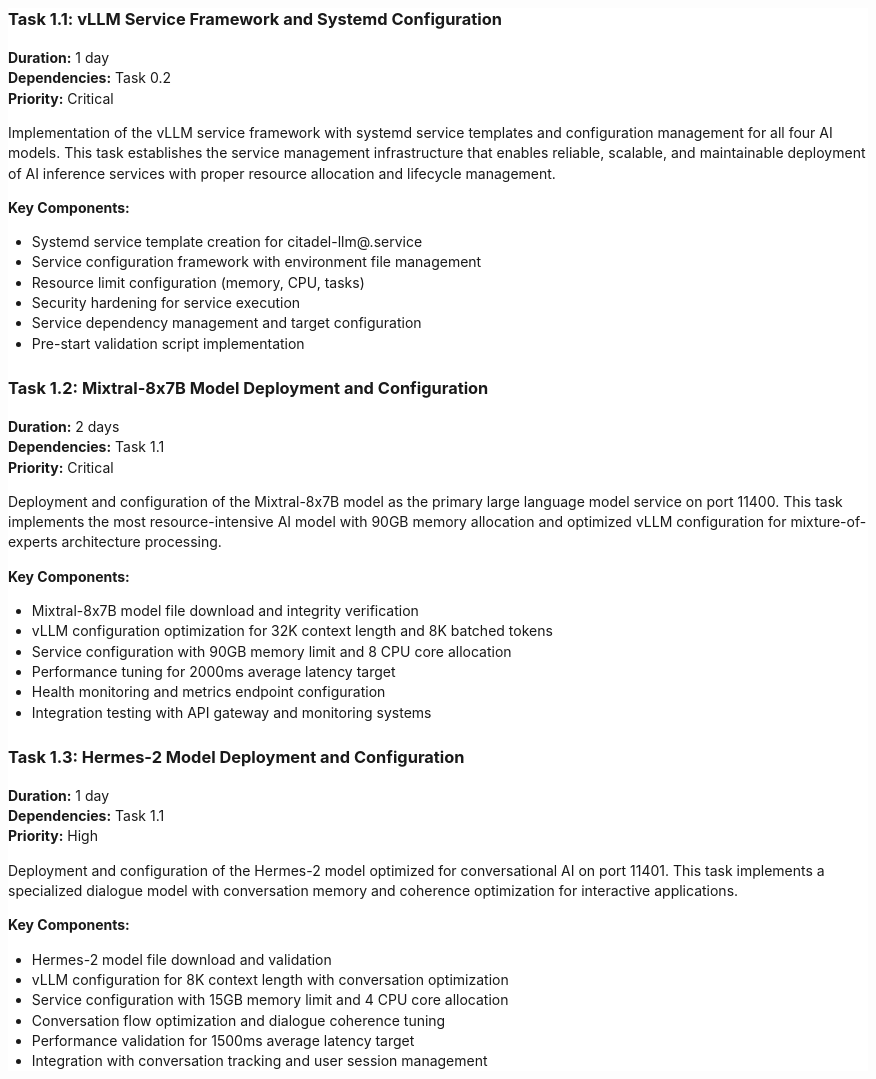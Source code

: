 ### Task 1.1: vLLM Service Framework and Systemd Configuration
**Duration:** 1 day  
**Dependencies:** Task 0.2  
**Priority:** Critical  

Implementation of the vLLM service framework with systemd service templates and configuration management for all four AI models. This task establishes the service management infrastructure that enables reliable, scalable, and maintainable deployment of AI inference services with proper resource allocation and lifecycle management.

**Key Components:**
- Systemd service template creation for citadel-llm@.service
- Service configuration framework with environment file management
- Resource limit configuration (memory, CPU, tasks)
- Security hardening for service execution
- Service dependency management and target configuration
- Pre-start validation script implementation

### Task 1.2: Mixtral-8x7B Model Deployment and Configuration
**Duration:** 2 days  
**Dependencies:** Task 1.1  
**Priority:** Critical  

Deployment and configuration of the Mixtral-8x7B model as the primary large language model service on port 11400. This task implements the most resource-intensive AI model with 90GB memory allocation and optimized vLLM configuration for mixture-of-experts architecture processing.

**Key Components:**
- Mixtral-8x7B model file download and integrity verification
- vLLM configuration optimization for 32K context length and 8K batched tokens
- Service configuration with 90GB memory limit and 8 CPU core allocation
- Performance tuning for 2000ms average latency target
- Health monitoring and metrics endpoint configuration
- Integration testing with API gateway and monitoring systems

### Task 1.3: Hermes-2 Model Deployment and Configuration
**Duration:** 1 day  
**Dependencies:** Task 1.1  
**Priority:** High  

Deployment and configuration of the Hermes-2 model optimized for conversational AI on port 11401. This task implements a specialized dialogue model with conversation memory and coherence optimization for interactive applications.

**Key Components:**
- Hermes-2 model file download and validation
- vLLM configuration for 8K context length with conversation optimization
- Service configuration with 15GB memory limit and 4 CPU core allocation
- Conversation flow optimization and dialogue coherence tuning
- Performance validation for 1500ms average latency target
- Integration with conversation tracking and user session management
